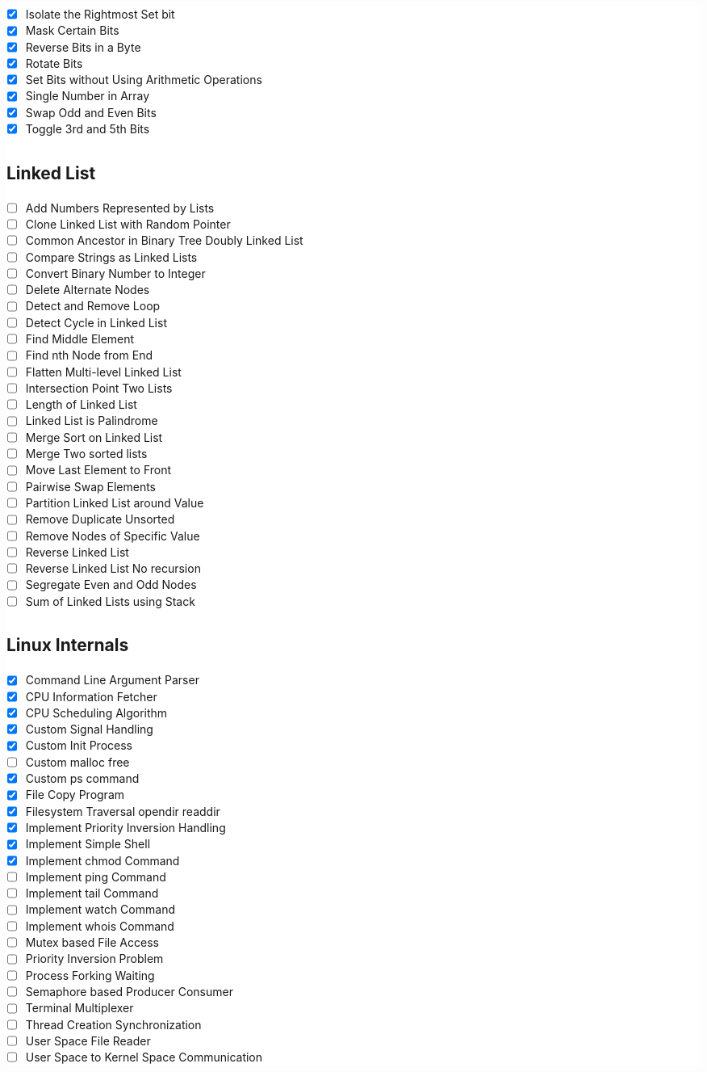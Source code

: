 - [x] Isolate the Rightmost Set bit
- [x] Mask Certain Bits
- [x] Reverse Bits in a Byte
- [x] Rotate Bits
- [x] Set Bits without Using Arithmetic Operations
- [x] Single Number in Array
- [x] Swap Odd and Even Bits
- [x] Toggle 3rd and 5th Bits

## Linked List

- [ ] Add Numbers Represented by Lists
- [ ] Clone Linked List with Random Pointer
- [ ] Common Ancestor in Binary Tree Doubly Linked List
- [ ] Compare Strings as Linked Lists
- [ ] Convert Binary Number to Integer
- [ ] Delete Alternate Nodes
- [ ] Detect and Remove Loop
- [ ] Detect Cycle in Linked List
- [ ] Find Middle Element
- [ ] Find nth Node from End
- [ ] Flatten Multi-level Linked List
- [ ] Intersection Point Two Lists
- [ ] Length of Linked List
- [ ] Linked List is Palindrome
- [ ] Merge Sort on Linked List
- [ ] Merge Two sorted lists
- [ ] Move Last Element to Front
- [ ] Pairwise Swap Elements
- [ ] Partition Linked List around Value
- [ ] Remove Duplicate Unsorted
- [ ] Remove Nodes of Specific Value
- [ ] Reverse Linked List
- [ ] Reverse Linked List No recursion
- [ ] Segregate Even and Odd Nodes
- [ ] Sum of Linked Lists using Stack

## Linux Internals

- [x] Command Line Argument Parser
- [x] CPU Information Fetcher
- [x] CPU Scheduling Algorithm
- [x] Custom Signal Handling
- [x] Custom Init Process
- [ ] Custom malloc free
- [x] Custom ps command
- [x] File Copy Program
- [x] Filesystem Traversal opendir readdir
- [x] Implement Priority Inversion Handling
- [x] Implement Simple Shell
- [x] Implement chmod Command
- [ ] Implement ping Command
- [ ] Implement tail Command
- [ ] Implement watch Command
- [ ] Implement whois Command
- [ ] Mutex based File Access
- [ ] Priority Inversion Problem
- [ ] Process Forking Waiting
- [ ] Semaphore based Producer Consumer
- [ ] Terminal Multiplexer
- [ ] Thread Creation Synchronization
- [ ] User Space File Reader
- [ ] User Space to Kernel Space Communication